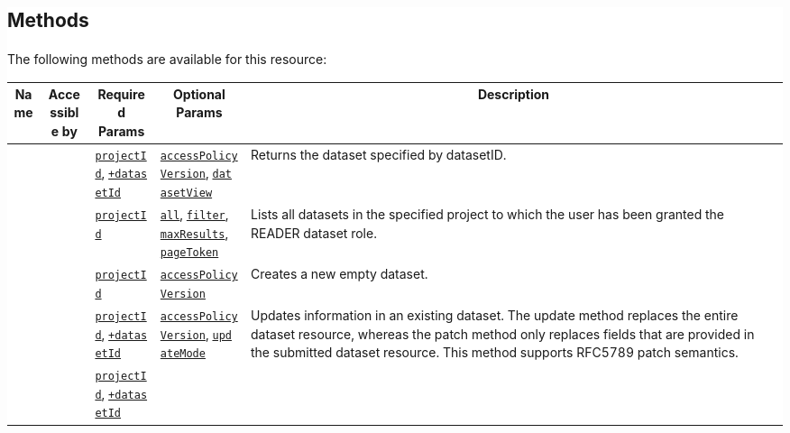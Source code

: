 </tr>
</tbody>
</table>
</TabItem>
</Tabs>

## Methods

The following methods are available for this resource:

<table>
<thead>
    <tr>
    <th>Name</th>
    <th>Accessible by</th>
    <th>Required Params</th>
    <th>Optional Params</th>
    <th>Description</th>
    </tr>
</thead>
<tbody>
<tr>
    <td><a href="#get"><CopyableCode code="get" /></a></td>
    <td><CopyableCode code="select" /></td>
    <td><a href="#parameter-projectId"><code>projectId</code></a>, <a href="#parameter-+datasetId"><code>+datasetId</code></a></td>
    <td><a href="#parameter-accessPolicyVersion"><code>accessPolicyVersion</code></a>, <a href="#parameter-datasetView"><code>datasetView</code></a></td>
    <td>Returns the dataset specified by datasetID.</td>
</tr>
<tr>
    <td><a href="#list"><CopyableCode code="list" /></a></td>
    <td><CopyableCode code="select" /></td>
    <td><a href="#parameter-projectId"><code>projectId</code></a></td>
    <td><a href="#parameter-all"><code>all</code></a>, <a href="#parameter-filter"><code>filter</code></a>, <a href="#parameter-maxResults"><code>maxResults</code></a>, <a href="#parameter-pageToken"><code>pageToken</code></a></td>
    <td>Lists all datasets in the specified project to which the user has been granted the READER dataset role.</td>
</tr>
<tr>
    <td><a href="#insert"><CopyableCode code="insert" /></a></td>
    <td><CopyableCode code="insert" /></td>
    <td><a href="#parameter-projectId"><code>projectId</code></a></td>
    <td><a href="#parameter-accessPolicyVersion"><code>accessPolicyVersion</code></a></td>
    <td>Creates a new empty dataset.</td>
</tr>
<tr>
    <td><a href="#patch"><CopyableCode code="patch" /></a></td>
    <td><CopyableCode code="update" /></td>
    <td><a href="#parameter-projectId"><code>projectId</code></a>, <a href="#parameter-+datasetId"><code>+datasetId</code></a></td>
    <td><a href="#parameter-accessPolicyVersion"><code>accessPolicyVersion</code></a>, <a href="#parameter-updateMode"><code>updateMode</code></a></td>
    <td>Updates information in an existing dataset. The update method replaces the entire dataset resource, whereas the patch method only replaces fields that are provided in the submitted dataset resource. This method supports RFC5789 patch semantics.</td>
</tr>
<tr>
    <td><a href="#update"><CopyableCode code="update" /></a></td>
    <td><CopyableCode code="replace" /></td>
    <td><a href="#parameter-projectId"><code>projectId</code></a>, <a href="#parameter-+datasetId"><code>+datasetId</code></a></td>